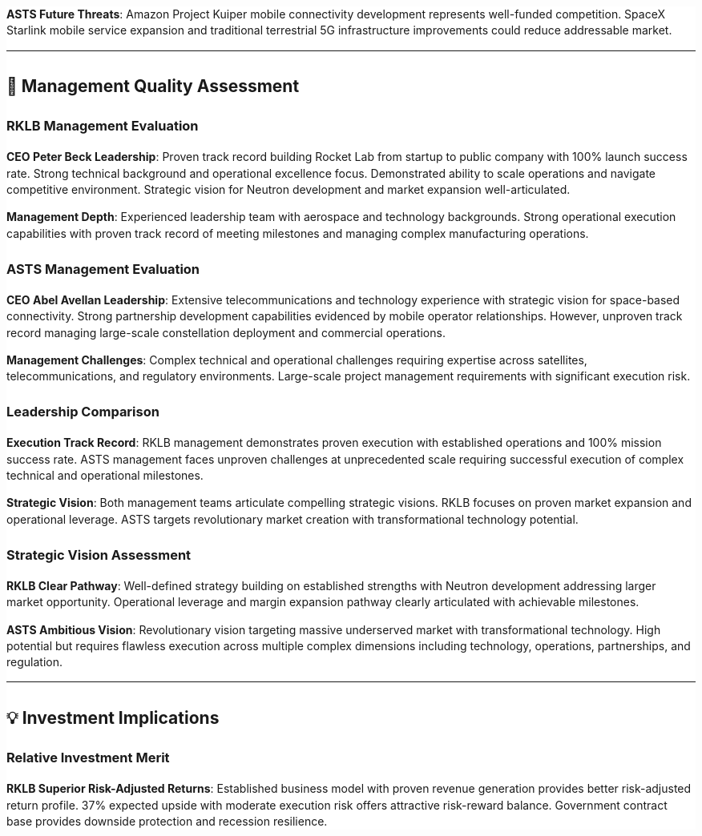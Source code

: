 **ASTS Future Threats**: Amazon Project Kuiper mobile connectivity development represents well-funded competition. SpaceX Starlink mobile service expansion and traditional terrestrial 5G infrastructure improvements could reduce addressable market.

---

## 👥 Management Quality Assessment

### RKLB Management Evaluation
**CEO Peter Beck Leadership**: Proven track record building Rocket Lab from startup to public company with 100% launch success rate. Strong technical background and operational excellence focus. Demonstrated ability to scale operations and navigate competitive environment. Strategic vision for Neutron development and market expansion well-articulated.

**Management Depth**: Experienced leadership team with aerospace and technology backgrounds. Strong operational execution capabilities with proven track record of meeting milestones and managing complex manufacturing operations.

### ASTS Management Evaluation
**CEO Abel Avellan Leadership**: Extensive telecommunications and technology experience with strategic vision for space-based connectivity. Strong partnership development capabilities evidenced by mobile operator relationships. However, unproven track record managing large-scale constellation deployment and commercial operations.

**Management Challenges**: Complex technical and operational challenges requiring expertise across satellites, telecommunications, and regulatory environments. Large-scale project management requirements with significant execution risk.

### Leadership Comparison
**Execution Track Record**: RKLB management demonstrates proven execution with established operations and 100% mission success rate. ASTS management faces unproven challenges at unprecedented scale requiring successful execution of complex technical and operational milestones.

**Strategic Vision**: Both management teams articulate compelling strategic visions. RKLB focuses on proven market expansion and operational leverage. ASTS targets revolutionary market creation with transformational technology potential.

### Strategic Vision Assessment
**RKLB Clear Pathway**: Well-defined strategy building on established strengths with Neutron development addressing larger market opportunity. Operational leverage and margin expansion pathway clearly articulated with achievable milestones.

**ASTS Ambitious Vision**: Revolutionary vision targeting massive underserved market with transformational technology. High potential but requires flawless execution across multiple complex dimensions including technology, operations, partnerships, and regulation.

---

## 💡 Investment Implications

### Relative Investment Merit
**RKLB Superior Risk-Adjusted Returns**: Established business model with proven revenue generation provides better risk-adjusted return profile. 37% expected upside with moderate execution risk offers attractive risk-reward balance. Government contract base provides downside protection and recession resilience.
